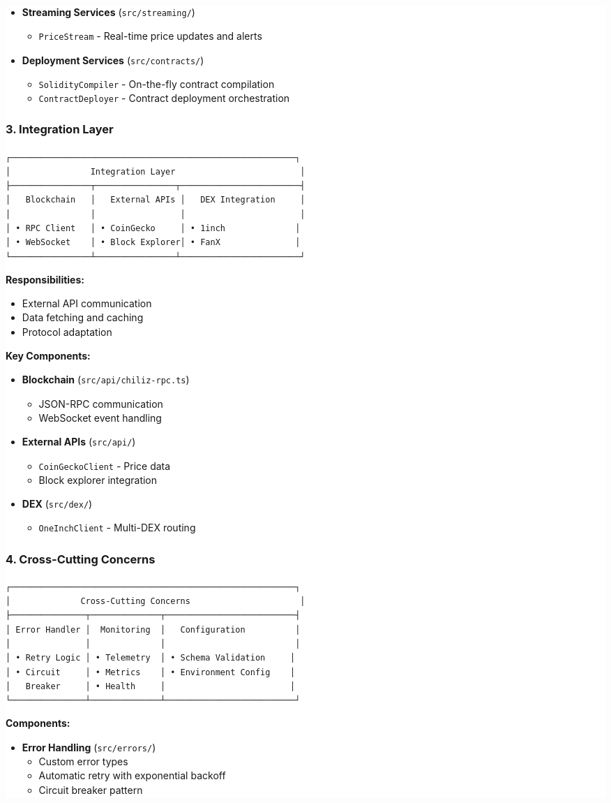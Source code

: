 - **Streaming Services** (`src/streaming/`)
  - `PriceStream` - Real-time price updates and alerts

- **Deployment Services** (`src/contracts/`)
  - `SolidityCompiler` - On-the-fly contract compilation
  - `ContractDeployer` - Contract deployment orchestration

### 3. Integration Layer
```
┌─────────────────────────────────────────────────────────┐
│                Integration Layer                         │
├────────────────┬────────────────┬────────────────────────┤
│   Blockchain   │   External APIs │   DEX Integration     │
│                │                 │                       │
│ • RPC Client   │ • CoinGecko     │ • 1inch              │
│ • WebSocket    │ • Block Explorer│ • FanX               │
└────────────────┴────────────────┴────────────────────────┘
```

**Responsibilities:**
- External API communication
- Data fetching and caching
- Protocol adaptation

**Key Components:**
- **Blockchain** (`src/api/chiliz-rpc.ts`)
  - JSON-RPC communication
  - WebSocket event handling

- **External APIs** (`src/api/`)
  - `CoinGeckoClient` - Price data
  - Block explorer integration

- **DEX** (`src/dex/`)
  - `OneInchClient` - Multi-DEX routing

### 4. Cross-Cutting Concerns
```
┌─────────────────────────────────────────────────────────┐
│              Cross-Cutting Concerns                      │
├───────────────┬──────────────┬──────────────────────────┤
│ Error Handler │  Monitoring  │   Configuration          │
│               │              │                          │
│ • Retry Logic │ • Telemetry  │ • Schema Validation     │
│ • Circuit     │ • Metrics    │ • Environment Config    │
│   Breaker     │ • Health     │                         │
└───────────────┴──────────────┴──────────────────────────┘
```

**Components:**
- **Error Handling** (`src/errors/`)
  - Custom error types
  - Automatic retry with exponential backoff
  - Circuit breaker pattern
